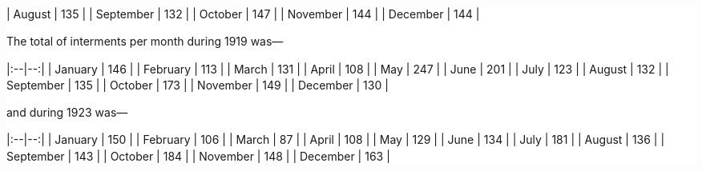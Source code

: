 | August | 135 |
| September | 132 |
| October | 147 |
| November | 144 |
| December | 144 |



The total of interments per month during 1919 was—

|:--|--:|
| January |  146  |
| February | 113 |
| March | 131 |
| April | 108 |
| May  | 247 |
| June | 201 |
| July  | 123 |
| August | 132 |
| September | 135 |
| October | 173 |
| November | 149 |
| December | 130 |


and during 1923 was—


|:--|--:|
| January |  150  |
| February | 106 |
| March | 87 |
| April | 108 |
| May  | 129 |
| June | 134 |
| July  | 181 |
| August | 136 |
| September | 143 |
| October | 184 |
| November | 148 |
| December | 163 |
